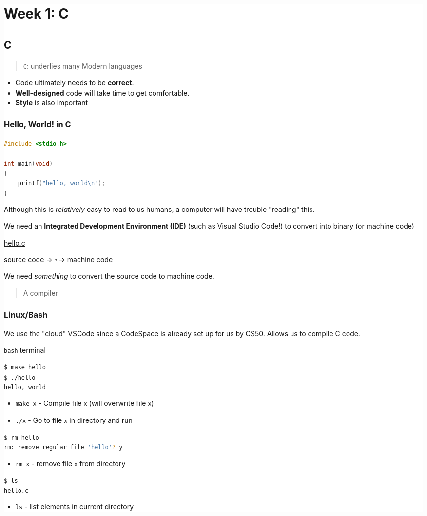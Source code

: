 # Week 1: C

## C
>`C`: underlies many Modern languages

- Code ultimately needs to be **correct**.
- **Well-designed** code will take time to get comfortable.
- **Style** is also important
  

### Hello, World! in C
```C
#include <stdio.h>

int main(void)
{
    printf("hello, world\n");
}
```
Although this is _relatively_ easy to read to us humans, a computer will have trouble "reading" this. 

We need an **Integrated Development Environment (IDE)** (such as Visual Studio Code!) to convert into binary (or machine code)

[hello.c](/Week%201%20C/hello.c)

source code &rarr; $\square$ &rarr; machine code

We need *something* to convert the source code to machine code.

> A compiler

### Linux/Bash
We use the "cloud" VSCode since a CodeSpace is already set up for us by CS50. Allows us to compile C code.

`bash` terminal
```bash
$ make hello
$ ./hello
hello, world
```
- `make x` - Compile file `x` (will overwrite file `x`)

- `./x` - Go to file `x` in directory and run

```bash
$ rm hello
rm: remove regular file 'hello'? y
```
- `rm x` - remove file `x` from directory

```bash
$ ls
hello.c
```
- `ls` - list elements in current directory
